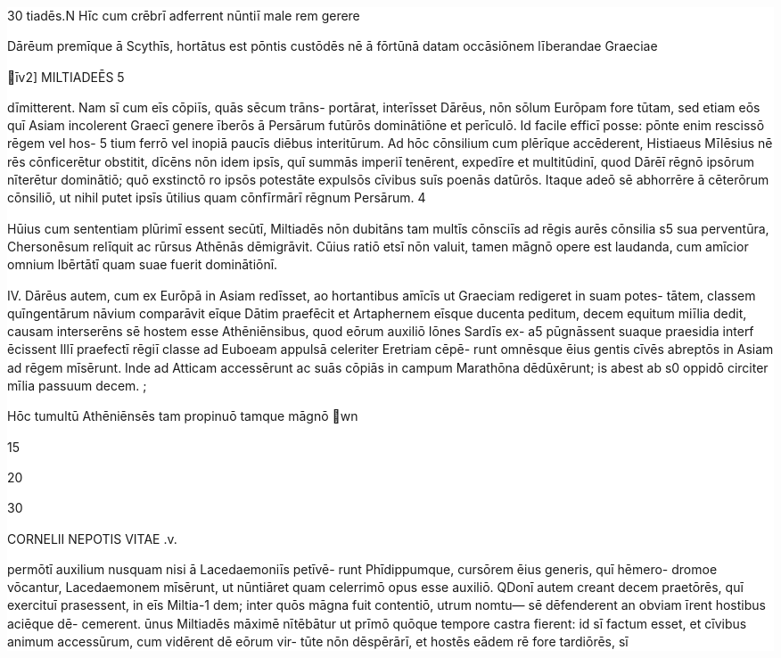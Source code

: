 30 tiadēs.N Hīc cum crēbrī adferrent nūntiī male rem gerere

Dārēum premīque ā Scythīs, hortātus est pōntis custōdēs
nē ā fōrtūnā datam occāsiōnem līberandae Graeciae

īv2] MILTIADEĒS 5

dīmitterent. Nam sī cum eīs cōpiīs, quās sēcum trāns-
portārat, interīsset Dārēus, nōn sōlum Eurōpam fore
tūtam, sed etiam eōs quī Asiam incolerent Graecī genere
īberōs ā Persārum futūrōs dominātiōne et perīculō. Id
facile efficī posse: pōnte enim rescissō rēgem vel hos- 5
tium ferrō vel inopiā paucīs diēbus interitūrum. Ad hōc
cōnsilium cum plērīque accēderent, Histiaeus Mīlēsius nē
rēs cōnficerētur obstitit, dīcēns nōn idem ipsīs, quī
summās imperiī tenērent, expedīre et multitūdinī, quod
Dārēī rēgnō ipsōrum nīterētur dominātiō; quō exstinctō ro
ipsōs potestāte expulsōs cīvibus suīs poenās datūrōs.
Itaque adeō sē abhorrēre ā cēterōrum cōnsiliō, ut nihil
putet ipsīs ūtilius quam cōnfīrmārī rēgnum Persārum. 4

Hūius cum sententiam plūrimī essent secūtī, Miltiadēs
nōn dubitāns tam multīs cōnsciīs ad rēgis aurēs cōnsilia s5
sua perventūra, Chersonēsum relīquit ac rūrsus Athēnās
dēmigrāvit. Cūius ratiō etsī nōn valuit, tamen māgnō
opere est laudanda, cum amīcior omnium lbērtātī quam
suae fuerit dominātiōnī.

IV. Dārēus autem, cum ex Eurōpā in Asiam redīsset, ao
hortantibus amīcīs ut Graeciam redigeret in suam potes-
tātem, classem quīngentārum nāvium comparāvit eīque
Dātim praefēcit et Artaphernem eīsque ducenta peditum,
decem equitum miīlia dedit, causam interserēns sē hostem
esse Athēniēnsibus, quod eōrum auxiliō Iōnes Sardīs ex- a5
pūgnāssent suaque praesidia interf ēcissent Illī praefectī
rēgiī classe ad Euboeam appulsā celeriter Eretriam cēpē-
runt omnēsque ēius gentis cīvēs abreptōs in Asiam ad
rēgem mīsērunt. Inde ad Atticam accessērunt ac suās
cōpiās in campum Marathōna dēdūxērunt; is abest ab s0
oppidō circiter mīlia passuum decem. ;

Hōc tumultū Athēniēnsēs tam propinuō tamque māgnō
wn

15

20

30

CORNELII NEPOTIS VITAE .v.

permōtī auxilium nusquam nisi ā Lacedaemoniīs petīvē-
runt Phīdippumque, cursōrem ēius generis, quī hēmero-
dromoe vōcantur, Lacedaemonem mīsērunt, ut nūntiāret
quam celerrimō opus esse auxiliō. QDonī autem creant
decem praetōrēs, quī exercituī prasessent, in eīs Miltia-1
dem; inter quōs māgna fuit contentiō, utrum nomtu—
sē dēfenderent an obviam īrent hostibus aciēque dē-
cemerent. ūnus Miltiadēs māximē nītēbātur ut prīmō
quōque tempore castra fierent: id sī factum esset, et
cīvibus animum accessūrum, cum vidērent dē eōrum vir-
tūte nōn dēspērārī, et hostēs eādem rē fore tardiōrēs, sī

